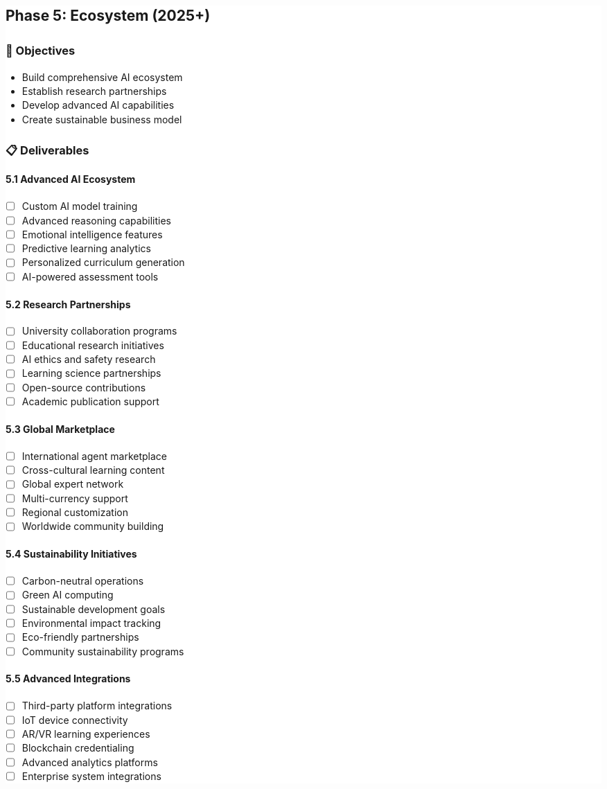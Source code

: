 
## Phase 5: Ecosystem (2025+)

### 🎯 Objectives

- Build comprehensive AI ecosystem
- Establish research partnerships
- Develop advanced AI capabilities
- Create sustainable business model

### 📋 Deliverables

#### 5.1 Advanced AI Ecosystem

- [ ] Custom AI model training
- [ ] Advanced reasoning capabilities
- [ ] Emotional intelligence features
- [ ] Predictive learning analytics
- [ ] Personalized curriculum generation
- [ ] AI-powered assessment tools

#### 5.2 Research Partnerships

- [ ] University collaboration programs
- [ ] Educational research initiatives
- [ ] AI ethics and safety research
- [ ] Learning science partnerships
- [ ] Open-source contributions
- [ ] Academic publication support

#### 5.3 Global Marketplace

- [ ] International agent marketplace
- [ ] Cross-cultural learning content
- [ ] Global expert network
- [ ] Multi-currency support
- [ ] Regional customization
- [ ] Worldwide community building

#### 5.4 Sustainability Initiatives

- [ ] Carbon-neutral operations
- [ ] Green AI computing
- [ ] Sustainable development goals
- [ ] Environmental impact tracking
- [ ] Eco-friendly partnerships
- [ ] Community sustainability programs

#### 5.5 Advanced Integrations

- [ ] Third-party platform integrations
- [ ] IoT device connectivity
- [ ] AR/VR learning experiences
- [ ] Blockchain credentialing
- [ ] Advanced analytics platforms
- [ ] Enterprise system integrations
